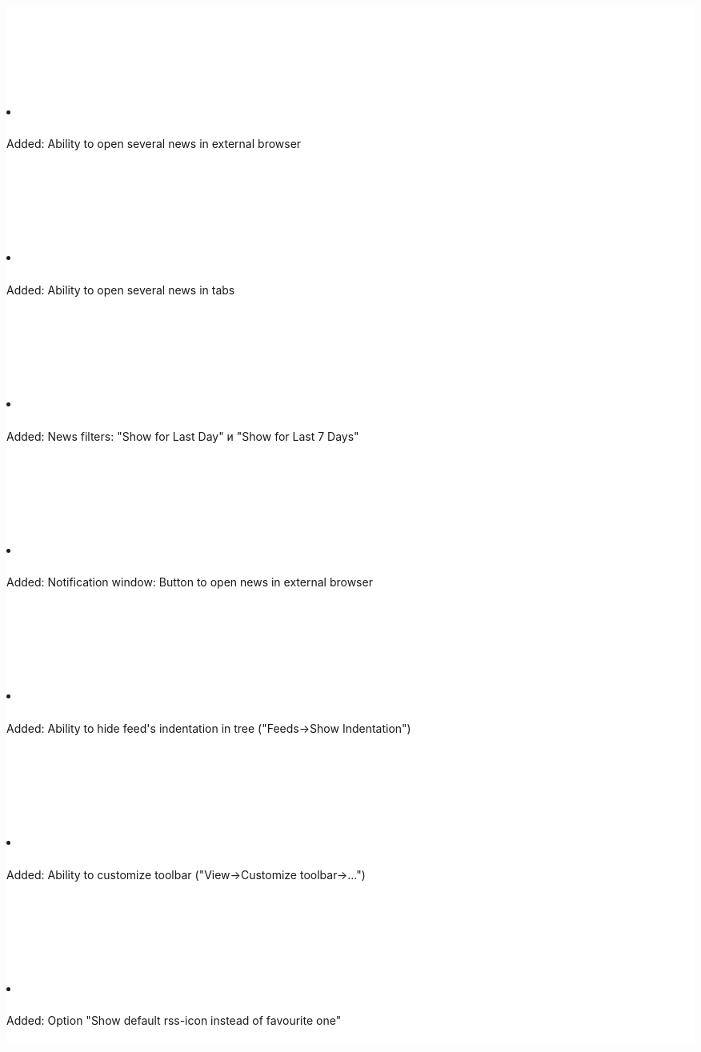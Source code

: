 <br>
</LI><br>
<br>
<br>
<br>
<br>
<LI><br>
<br>
Added: Ability to open several news in external browser<br>
<br>
</LI><br>
<br>
<br>
<br>
<br>
<LI><br>
<br>
Added: Ability to open several news in tabs<br>
<br>
</LI><br>
<br>
<br>
<br>
<br>
<LI><br>
<br>
Added: News filters: "Show for Last Day" и "Show for Last 7 Days"<br>
<br>
</LI><br>
<br>
<br>
<br>
<br>
<LI><br>
<br>
Added: Notification window: Button to open news in external browser<br>
<br>
</LI><br>
<br>
<br>
<br>
<br>
<LI><br>
<br>
Added: Ability to hide feed's indentation in tree ("Feeds->Show Indentation")<br>
<br>
</LI><br>
<br>
<br>
<br>
<br>
<LI><br>
<br>
Added: Ability to customize toolbar ("View->Customize toolbar->...")<br>
<br>
</LI><br>
<br>
<br>
<br>
<br>
<LI><br>
<br>
Added: Option "Show default rss-icon instead of favourite one"<br>
<br>